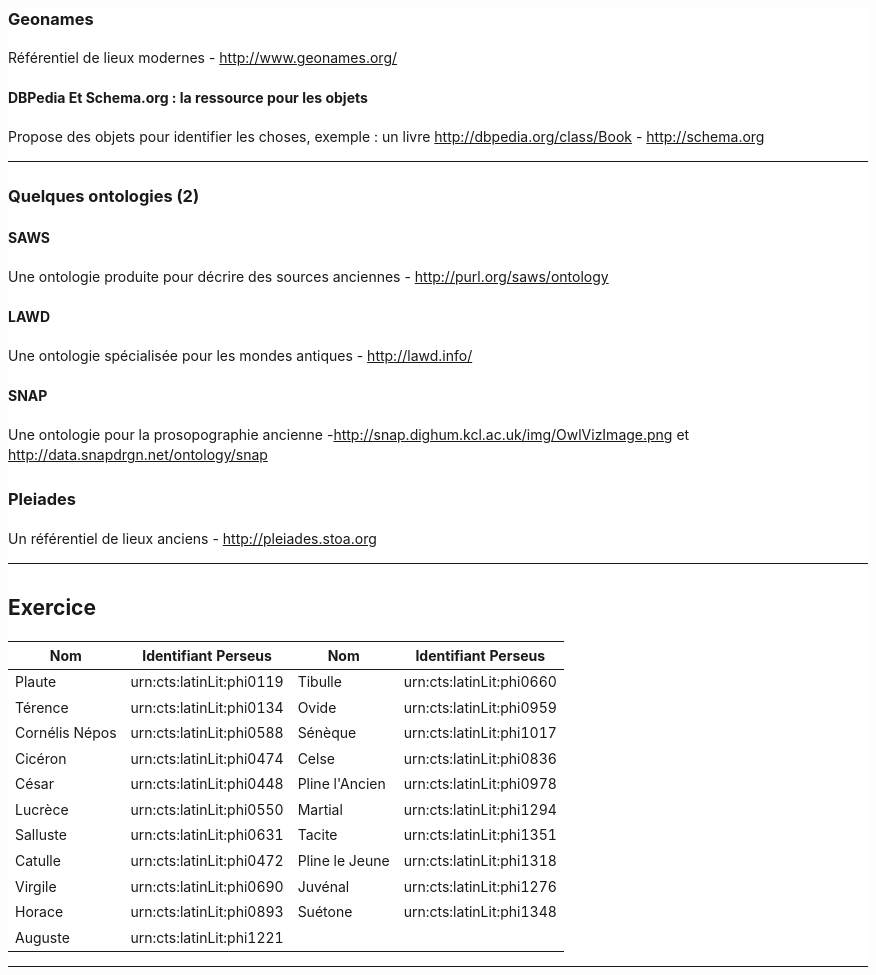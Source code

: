 ### Geonames

Référentiel de lieux modernes - http://www.geonames.org/


#### DBPedia Et Schema.org : la ressource pour les objets

Propose des objets pour identifier les choses, exemple : un livre http://dbpedia.org/class/Book - http://schema.org

---

### Quelques ontologies (2) 

#### SAWS
Une ontologie produite pour décrire des sources anciennes - http://purl.org/saws/ontology

#### LAWD

Une ontologie spécialisée pour les mondes antiques - http://lawd.info/

#### SNAP
Une ontologie pour la prosopographie ancienne -http://snap.dighum.kcl.ac.uk/img/OwlVizImage.png et http://data.snapdrgn.net/ontology/snap

### Pleiades

Un référentiel de lieux anciens - http://pleiades.stoa.org

---

## Exercice 

| Nom | Identifiant Perseus | Nom | Identifiant Perseus | 
| --- | ------------------- | --- | -------------------
| Plaute | urn:cts:latinLit:phi0119 | Tibulle | urn:cts:latinLit:phi0660 |
| Térence | urn:cts:latinLit:phi0134 | Ovide | urn:cts:latinLit:phi0959 |
| Cornélis Népos | urn:cts:latinLit:phi0588 | Sénèque | urn:cts:latinLit:phi1017 |
| Cicéron | urn:cts:latinLit:phi0474 | Celse | urn:cts:latinLit:phi0836 |
| César | urn:cts:latinLit:phi0448 | Pline l'Ancien | urn:cts:latinLit:phi0978 |
| Lucrèce | urn:cts:latinLit:phi0550 | Martial | urn:cts:latinLit:phi1294 |
| Salluste | urn:cts:latinLit:phi0631 | Tacite | urn:cts:latinLit:phi1351 |
| Catulle | urn:cts:latinLit:phi0472 | Pline le Jeune | urn:cts:latinLit:phi1318 |
| Virgile | urn:cts:latinLit:phi0690 | Juvénal | urn:cts:latinLit:phi1276 |
| Horace | urn:cts:latinLit:phi0893 | Suétone | urn:cts:latinLit:phi1348 |
| Auguste | urn:cts:latinLit:phi1221 | | |

---